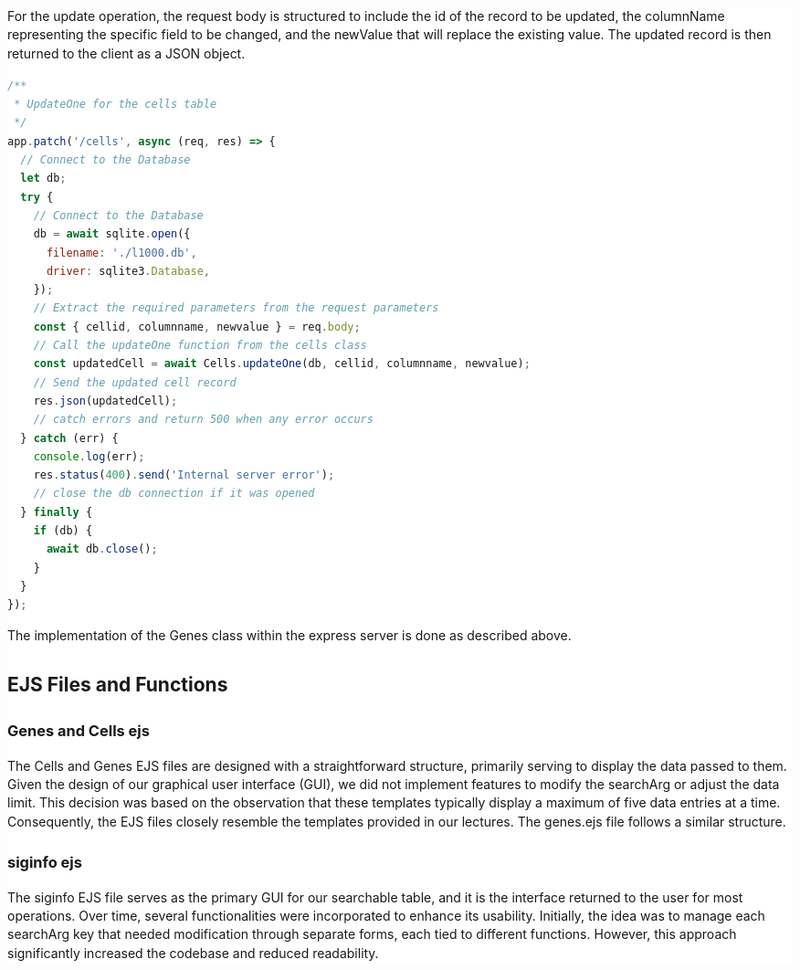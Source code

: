 For the update operation, the request body is structured to include the id of the record to be updated, the columnName representing the specific field to be changed, and the newValue that will replace the existing value. The updated record is then returned to the client as a JSON object.

```js
/**
 * UpdateOne for the cells table
 */
app.patch('/cells', async (req, res) => {
  // Connect to the Database
  let db;
  try {
    // Connect to the Database
    db = await sqlite.open({
      filename: './l1000.db',
      driver: sqlite3.Database,
    });
    // Extract the required parameters from the request parameters
    const { cellid, columnname, newvalue } = req.body;
    // Call the updateOne function from the cells class
    const updatedCell = await Cells.updateOne(db, cellid, columnname, newvalue);
    // Send the updated cell record
    res.json(updatedCell);
    // catch errors and return 500 when any error occurs
  } catch (err) {
    console.log(err);
    res.status(400).send('Internal server error');
    // close the db connection if it was opened
  } finally {
    if (db) {
      await db.close();
    }
  }
});
```

The implementation of the Genes class within the express server is done as described above.

## EJS Files and Functions

### Genes and Cells ejs

The Cells and Genes EJS files are designed with a straightforward structure, primarily serving to display the data passed to them. Given the design of our graphical user interface (GUI), we did not implement features to modify the searchArg or adjust the data limit. This decision was based on the observation that these templates typically display a maximum of five data entries at a time. Consequently, the EJS files closely resemble the templates provided in our lectures. The genes.ejs file follows a similar structure.

### siginfo ejs

The siginfo EJS file serves as the primary GUI for our searchable table, and it is the interface returned to the user for most operations. Over time, several functionalities were incorporated to enhance its usability. Initially, the idea was to manage each searchArg key that needed modification through separate forms, each tied to different functions. However, this approach significantly increased the codebase and reduced readability.
